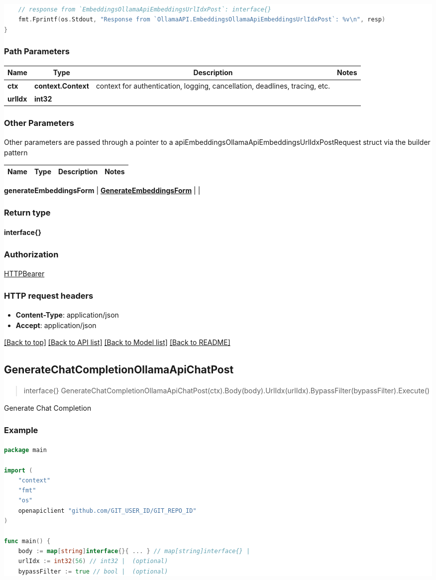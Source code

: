 ```go
	// response from `EmbeddingsOllamaApiEmbeddingsUrlIdxPost`: interface{}
	fmt.Fprintf(os.Stdout, "Response from `OllamaAPI.EmbeddingsOllamaApiEmbeddingsUrlIdxPost`: %v\n", resp)
}
```

### Path Parameters


Name | Type | Description  | Notes
------------- | ------------- | ------------- | -------------
**ctx** | **context.Context** | context for authentication, logging, cancellation, deadlines, tracing, etc.
**urlIdx** | **int32** |  | 

### Other Parameters

Other parameters are passed through a pointer to a apiEmbeddingsOllamaApiEmbeddingsUrlIdxPostRequest struct via the builder pattern


Name | Type | Description  | Notes
------------- | ------------- | ------------- | -------------

 **generateEmbeddingsForm** | [**GenerateEmbeddingsForm**](GenerateEmbeddingsForm.md) |  | 

### Return type

**interface{}**

### Authorization

[HTTPBearer](../README.md#HTTPBearer)

### HTTP request headers

- **Content-Type**: application/json
- **Accept**: application/json

[[Back to top]](#) [[Back to API list]](../README.md#documentation-for-api-endpoints)
[[Back to Model list]](../README.md#documentation-for-models)
[[Back to README]](../README.md)


## GenerateChatCompletionOllamaApiChatPost

> interface{} GenerateChatCompletionOllamaApiChatPost(ctx).Body(body).UrlIdx(urlIdx).BypassFilter(bypassFilter).Execute()

Generate Chat Completion

### Example

```go
package main

import (
	"context"
	"fmt"
	"os"
	openapiclient "github.com/GIT_USER_ID/GIT_REPO_ID"
)

func main() {
	body := map[string]interface{}{ ... } // map[string]interface{} | 
	urlIdx := int32(56) // int32 |  (optional)
	bypassFilter := true // bool |  (optional)
```